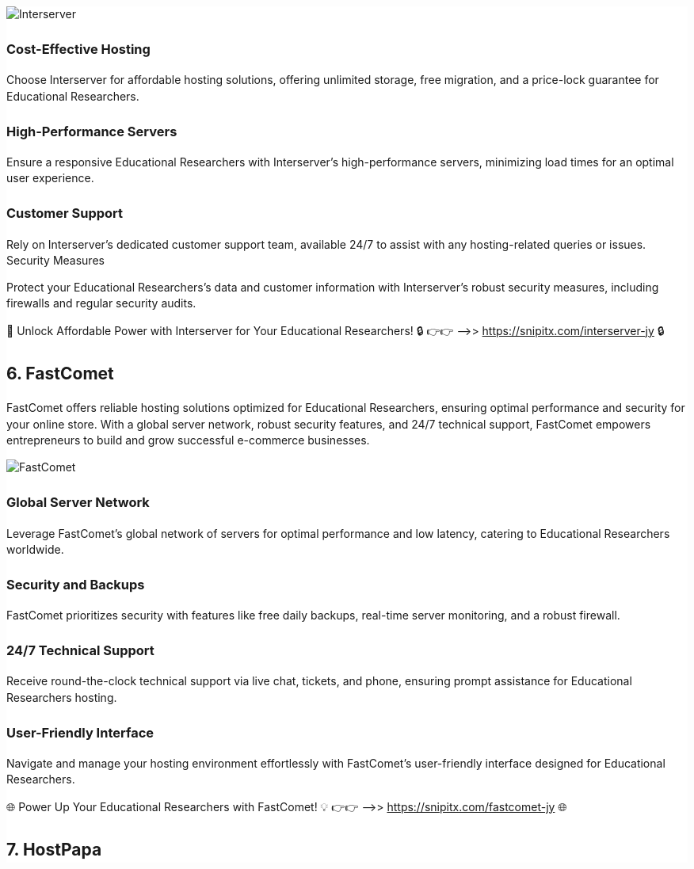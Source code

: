 ![Interserver](https://i.imgur.com/OM5dOEW.jpeg "Interserver Hosting")

### Cost-Effective Hosting
Choose Interserver for affordable hosting solutions, offering unlimited storage, free migration, and a price-lock guarantee for Educational Researchers.

### High-Performance Servers
Ensure a responsive Educational Researchers with Interserver’s high-performance servers, minimizing load times for an optimal user experience.

### Customer Support
Rely on Interserver’s dedicated customer support team, available 24/7 to assist with any hosting-related queries or issues.
Security Measures

Protect your Educational Researchers’s data and customer information with Interserver’s robust security measures, including firewalls and regular security audits.

💸 Unlock Affordable Power with Interserver for Your Educational Researchers! 🔒
👉👉 -->> https://snipitx.com/interserver-jy 🔒

## 6. FastComet

FastComet offers reliable hosting solutions optimized for Educational Researchers, ensuring optimal performance and security for your online store. With a global server network, robust security features, and 24/7 technical support, FastComet empowers entrepreneurs to build and grow successful e-commerce businesses.

![FastComet](https://i.imgur.com/7qgXuWp.png "FastComet Hosting")

### Global Server Network
Leverage FastComet’s global network of servers for optimal performance and low latency, catering to Educational Researchers worldwide.

### Security and Backups
FastComet prioritizes security with features like free daily backups, real-time server monitoring, and a robust firewall.

### 24/7 Technical Support
Receive round-the-clock technical support via live chat, tickets, and phone, ensuring prompt assistance for Educational Researchers hosting.

### User-Friendly Interface
Navigate and manage your hosting environment effortlessly with FastComet’s user-friendly interface designed for Educational Researchers.

🌐 Power Up Your Educational Researchers with FastComet! 💡
👉👉 -->> https://snipitx.com/fastcomet-jy 🌐

## 7. HostPapa
